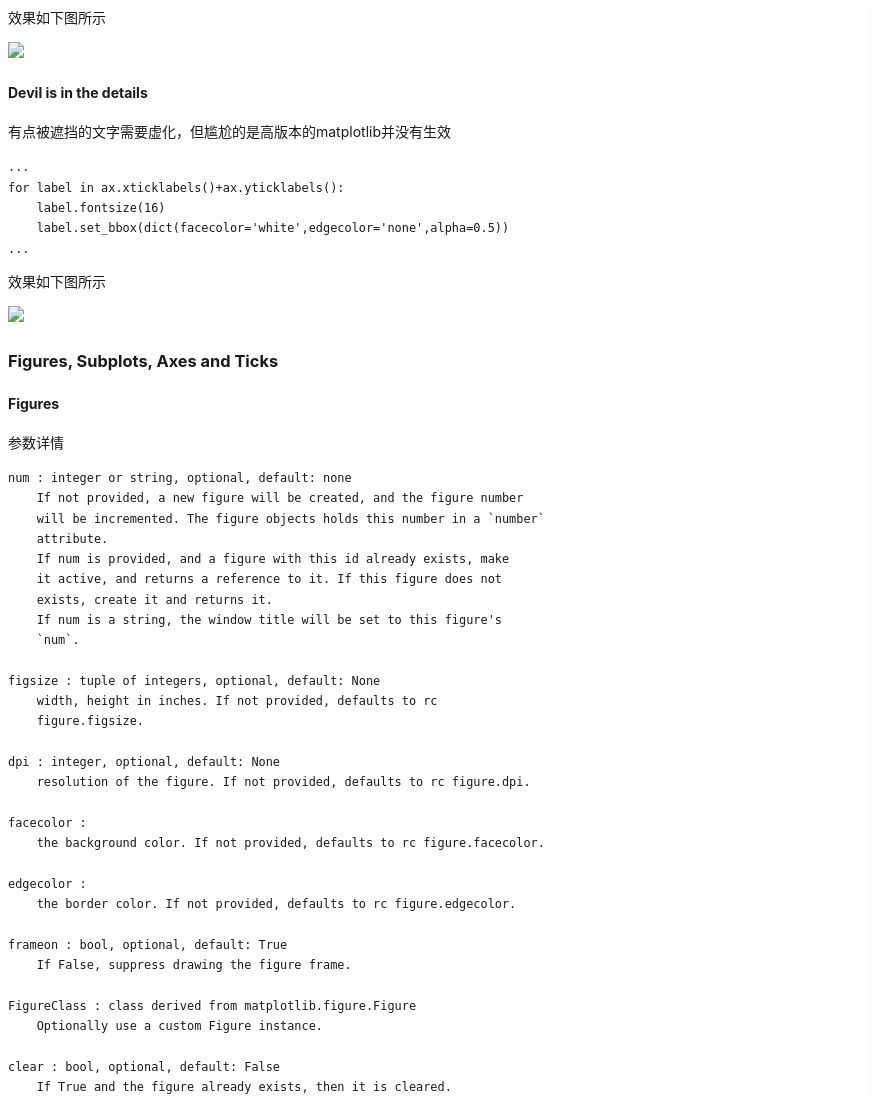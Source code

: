 效果如下图所示

![](http://wx4.sinaimg.cn/mw690/006F1DTzgy1fv70ejxmndj30g00a0q3b.jpg)

#### Devil is in the details

有点被遮挡的文字需要虚化，但尴尬的是高版本的matplotlib并没有生效

    ...
    for label in ax.xticklabels()+ax.yticklabels():
        label.fontsize(16)
        label.set_bbox(dict(facecolor='white',edgecolor='none',alpha=0.5))
    ...

效果如下图所示

![](http://wx3.sinaimg.cn/mw690/006F1DTzgy1fv70i9p14bj30g00a0mxk.jpg)


### Figures, Subplots, Axes and Ticks

#### Figures

参数详情

    num : integer or string, optional, default: none
        If not provided, a new figure will be created, and the figure number
        will be incremented. The figure objects holds this number in a `number`
        attribute.
        If num is provided, and a figure with this id already exists, make
        it active, and returns a reference to it. If this figure does not
        exists, create it and returns it.
        If num is a string, the window title will be set to this figure's
        `num`.

    figsize : tuple of integers, optional, default: None
        width, height in inches. If not provided, defaults to rc
        figure.figsize.

    dpi : integer, optional, default: None
        resolution of the figure. If not provided, defaults to rc figure.dpi.

    facecolor :
        the background color. If not provided, defaults to rc figure.facecolor.

    edgecolor :
        the border color. If not provided, defaults to rc figure.edgecolor.

    frameon : bool, optional, default: True
        If False, suppress drawing the figure frame.

    FigureClass : class derived from matplotlib.figure.Figure
        Optionally use a custom Figure instance.

    clear : bool, optional, default: False
        If True and the figure already exists, then it is cleared.
